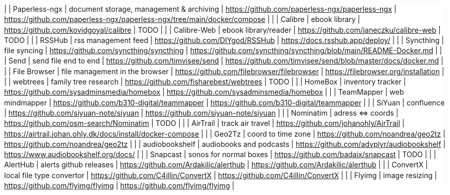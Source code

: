 |        | Paperless-ngx           | document storage, management & archiving           | https://github.com/paperless-ngx/paperless-ngx     | https://github.com/paperless-ngx/paperless-ngx/tree/main/docker/compose                                                                                                |
|        | Calibre                 | ebook library                                      | https://github.com/kovidgoyal/calibre              | TODO                                                                                                                                                                   |
|        | Calibre-Web             | ebook library/reader                               | https://github.com/janeczku/calibre-web            | TODO                                                                                                                                                                   |
|        | RSSHub                  | rss management feed                                | https://github.com/DIYgod/RSSHub                   | https://docs.rsshub.app/deploy/                                                                                                                                        |
|        | Syncthing               | file syncing                                       | https://github.com/syncthing/syncthing             | https://github.com/syncthing/syncthing/blob/main/README-Docker.md                                                                                                      |
|        | Send                    | send file end to end                               | https://github.com/timvisee/send                   | https://github.com/timvisee/send/blob/master/docs/docker.md                                                                                                            |
|        | File Browser            | file management in the browser                     | https://github.com/filebrowser/filebrowser         | https://filebrowser.org/installation                                                                                                                                   |
|        | webtrees                | family tree research                               | https://github.com/fisharebest/webtrees            | TODO                                                                                                                                                                   |
|        | HomeBox                 | inventory tracker                                  | https://github.com/sysadminsmedia/homebox          | https://github.com/sysadminsmedia/homebox                                                                                                                              |
|        | TeamMapper              | web mindmapper                                     | https://github.com/b310-digital/teammapper         | https://github.com/b310-digital/teammapper                                                                                                                             |
|        | SiYuan                  | confluence                                         | https://github.com/siyuan-note/siyuan              | https://github.com/siyuan-note/siyuan                                                                                                                                  |
|        | Nominatim               | adress <=> coords                                  | https://github.com/osm-search/Nominatim            | TODO                                                                                                                                                                   |
|        | AirTrail                | track air travel                                   | https://github.com/johanohly/AirTrail              | https://airtrail.johan.ohly.dk/docs/install/docker-compose                                                                                                             |
|        | Geo2Tz                  | coord to time zone                                 | https://github.com/noandrea/geo2tz                 | https://github.com/noandrea/geo2tz                                                                                                                                     |
|        | audiobookshelf          | audiobooks and podcasts                            | https://github.com/advplyr/audiobookshelf          | https://www.audiobookshelf.org/docs/                                                                                                                                   |
|        | Snapcast                | sonos for normal boxes                             | https://github.com/badaix/snapcast                 | TODO                                                                                                                                                                   |
|        | AlertHub                | alerts github releases                             | https://github.com/Ardakilic/alerthub              | https://github.com/Ardakilic/alerthub                                                                                                                                  |
|        | ConvertX                | local file type convertor                          | https://github.com/C4illin/ConvertX                | https://github.com/C4illin/ConvertX                                                                                                                                    |
|        | Flyimg                  | image resizing                                     | https://github.com/flyimg/flyimg                   | https://github.com/flyimg/flyimg                                                                                                                                       |